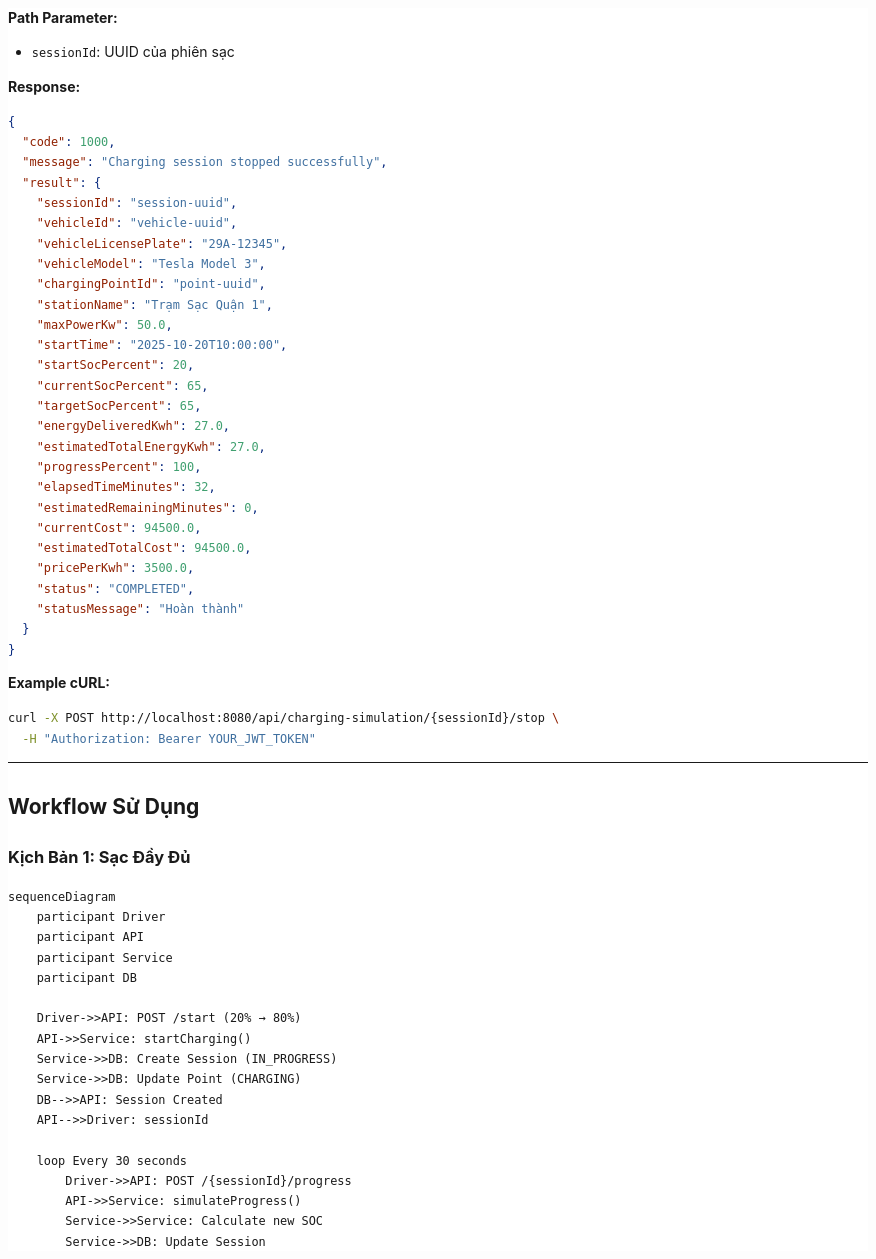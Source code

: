 **Path Parameter:**
- `sessionId`: UUID của phiên sạc

**Response:**
```json
{
  "code": 1000,
  "message": "Charging session stopped successfully",
  "result": {
    "sessionId": "session-uuid",
    "vehicleId": "vehicle-uuid",
    "vehicleLicensePlate": "29A-12345",
    "vehicleModel": "Tesla Model 3",
    "chargingPointId": "point-uuid",
    "stationName": "Trạm Sạc Quận 1",
    "maxPowerKw": 50.0,
    "startTime": "2025-10-20T10:00:00",
    "startSocPercent": 20,
    "currentSocPercent": 65,
    "targetSocPercent": 65,
    "energyDeliveredKwh": 27.0,
    "estimatedTotalEnergyKwh": 27.0,
    "progressPercent": 100,
    "elapsedTimeMinutes": 32,
    "estimatedRemainingMinutes": 0,
    "currentCost": 94500.0,
    "estimatedTotalCost": 94500.0,
    "pricePerKwh": 3500.0,
    "status": "COMPLETED",
    "statusMessage": "Hoàn thành"
  }
}
```

**Example cURL:**
```bash
curl -X POST http://localhost:8080/api/charging-simulation/{sessionId}/stop \
  -H "Authorization: Bearer YOUR_JWT_TOKEN"
```

---

## Workflow Sử Dụng

### Kịch Bản 1: Sạc Đầy Đủ

```mermaid
sequenceDiagram
    participant Driver
    participant API
    participant Service
    participant DB
    
    Driver->>API: POST /start (20% → 80%)
    API->>Service: startCharging()
    Service->>DB: Create Session (IN_PROGRESS)
    Service->>DB: Update Point (CHARGING)
    DB-->>API: Session Created
    API-->>Driver: sessionId
    
    loop Every 30 seconds
        Driver->>API: POST /{sessionId}/progress
        API->>Service: simulateProgress()
        Service->>Service: Calculate new SOC
        Service->>DB: Update Session
```